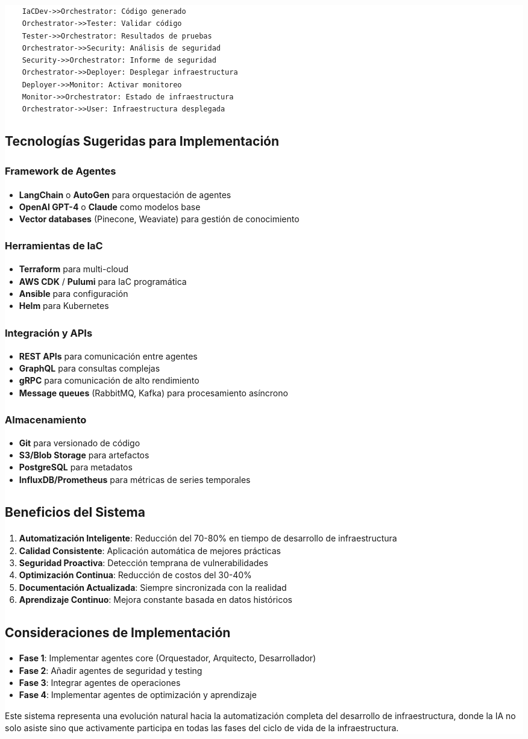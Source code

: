 ```mermaid
    IaCDev->>Orchestrator: Código generado
    Orchestrator->>Tester: Validar código
    Tester->>Orchestrator: Resultados de pruebas
    Orchestrator->>Security: Análisis de seguridad
    Security->>Orchestrator: Informe de seguridad
    Orchestrator->>Deployer: Desplegar infraestructura
    Deployer->>Monitor: Activar monitoreo
    Monitor->>Orchestrator: Estado de infraestructura
    Orchestrator->>User: Infraestructura desplegada
```

## Tecnologías Sugeridas para Implementación

### Framework de Agentes
- **LangChain** o **AutoGen** para orquestación de agentes
- **OpenAI GPT-4** o **Claude** como modelos base
- **Vector databases** (Pinecone, Weaviate) para gestión de conocimiento

### Herramientas de IaC
- **Terraform** para multi-cloud
- **AWS CDK** / **Pulumi** para IaC programática
- **Ansible** para configuración
- **Helm** para Kubernetes

### Integración y APIs
- **REST APIs** para comunicación entre agentes
- **GraphQL** para consultas complejas
- **gRPC** para comunicación de alto rendimiento
- **Message queues** (RabbitMQ, Kafka) para procesamiento asíncrono

### Almacenamiento
- **Git** para versionado de código
- **S3/Blob Storage** para artefactos
- **PostgreSQL** para metadatos
- **InfluxDB/Prometheus** para métricas de series temporales

## Beneficios del Sistema

1. **Automatización Inteligente**: Reducción del 70-80% en tiempo de desarrollo de infraestructura
2. **Calidad Consistente**: Aplicación automática de mejores prácticas
3. **Seguridad Proactiva**: Detección temprana de vulnerabilidades
4. **Optimización Continua**: Reducción de costos del 30-40%
5. **Documentación Actualizada**: Siempre sincronizada con la realidad
6. **Aprendizaje Continuo**: Mejora constante basada en datos históricos

## Consideraciones de Implementación

- **Fase 1**: Implementar agentes core (Orquestador, Arquitecto, Desarrollador)
- **Fase 2**: Añadir agentes de seguridad y testing
- **Fase 3**: Integrar agentes de operaciones
- **Fase 4**: Implementar agentes de optimización y aprendizaje

Este sistema representa una evolución natural hacia la automatización completa del desarrollo de infraestructura, donde la IA no solo asiste sino que activamente participa en todas las fases del ciclo de vida de la infraestructura.